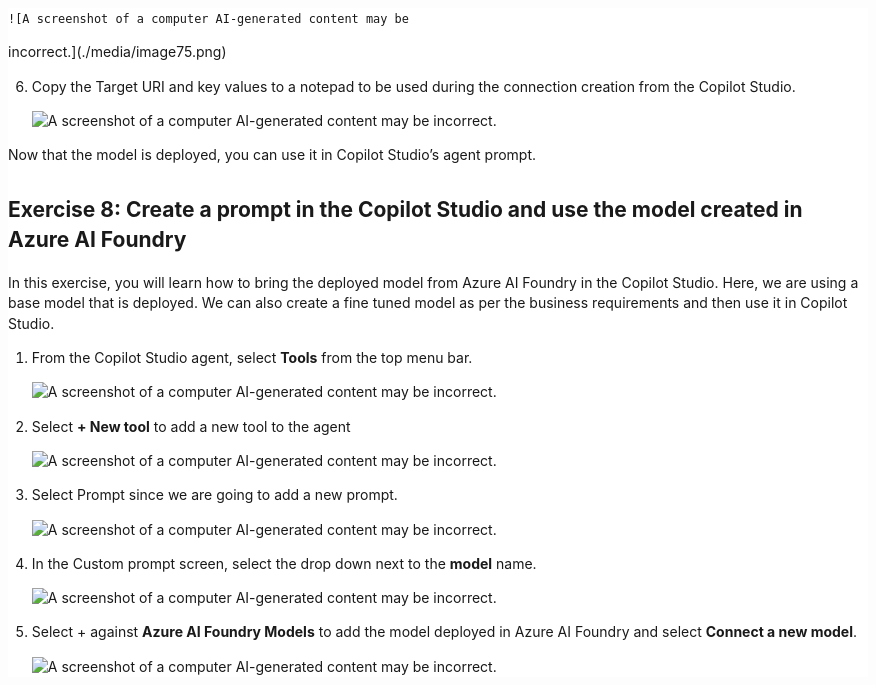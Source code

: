     ![A screenshot of a computer AI-generated content may be
incorrect.](./media/image75.png)

6.  Copy the Target URI and key values to a notepad to be used during
    the connection creation from the Copilot Studio.

    ![A screenshot of a computer AI-generated content may be
incorrect.](./media/image76.png)

Now that the model is deployed, you can use it in Copilot Studio’s agent
prompt.

## Exercise 8: Create a prompt in the Copilot Studio and use the model created in Azure AI Foundry

In this exercise, you will learn how to bring the deployed model from
Azure AI Foundry in the Copilot Studio. Here, we are using a base model
that is deployed. We can also create a fine tuned model as per the
business requirements and then use it in Copilot Studio.

1.  From the Copilot Studio agent, select **Tools** from the top menu
    bar.

    ![A screenshot of a computer AI-generated content may be
incorrect.](./media/image77.png)

2.  Select **+ New tool** to add a new tool to the agent

    ![A screenshot of a computer AI-generated content may be
incorrect.](./media/image78.png)

3.  Select Prompt since we are going to add a new prompt.

    ![A screenshot of a computer AI-generated content may be
incorrect.](./media/image79.png)

4.  In the Custom prompt screen, select the drop down next to the
    **model** name.

    ![A screenshot of a computer AI-generated content may be
incorrect.](./media/image80.png)

5.  Select + against **Azure AI Foundry Models** to add the model
    deployed in Azure AI Foundry and select **Connect a new model**.

    ![A screenshot of a computer AI-generated content may be
incorrect.](./media/image81.png)
